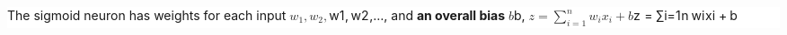 <p>The sigmoid neuron has weights for each input <span class="katex--inline"><span class="katex"><span class="katex-mathml"><math><semantics><mrow><msub><mi>w</mi><mn>1</mn></msub><mo separator="true">,</mo><msub><mi>w</mi><mn>2</mn></msub><mo separator="true">,</mo></mrow><annotation encoding="application/x-tex">w_1,w_2,</annotation></semantics></math></span><span class="katex-html" aria-hidden="true"><span class="base"><span class="strut" style="height: 0.625em; vertical-align: -0.19444em;"></span><span class="mord"><span class="mord mathit" style="margin-right: 0.02691em;">w</span><span class="msupsub"><span class="vlist-t vlist-t2"><span class="vlist-r"><span class="vlist" style="height: 0.301108em;"><span class="" style="top: -2.55em; margin-left: -0.02691em; margin-right: 0.05em;"><span class="pstrut" style="height: 2.7em;"></span><span class="sizing reset-size6 size3 mtight"><span class="mord mtight">1</span></span></span></span><span class="vlist-s">​</span></span><span class="vlist-r"><span class="vlist" style="height: 0.15em;"><span class=""></span></span></span></span></span></span><span class="mpunct">,</span><span class="mspace" style="margin-right: 0.166667em;"></span><span class="mord"><span class="mord mathit" style="margin-right: 0.02691em;">w</span><span class="msupsub"><span class="vlist-t vlist-t2"><span class="vlist-r"><span class="vlist" style="height: 0.301108em;"><span class="" style="top: -2.55em; margin-left: -0.02691em; margin-right: 0.05em;"><span class="pstrut" style="height: 2.7em;"></span><span class="sizing reset-size6 size3 mtight"><span class="mord mtight">2</span></span></span></span><span class="vlist-s">​</span></span><span class="vlist-r"><span class="vlist" style="height: 0.15em;"><span class=""></span></span></span></span></span></span><span class="mpunct">,</span></span></span></span></span>…, and <strong>an overall bias</strong> <span class="katex--inline"><span class="katex"><span class="katex-mathml"><math><semantics><mrow><mi>b</mi></mrow><annotation encoding="application/x-tex">b</annotation></semantics></math></span><span class="katex-html" aria-hidden="true"><span class="base"><span class="strut" style="height: 0.69444em; vertical-align: 0em;"></span><span class="mord mathit">b</span></span></span></span></span>, <span class="katex--inline"><span class="katex"><span class="katex-mathml"><math><semantics><mrow><mi>z</mi><mo>=</mo><msubsup><mo>∑</mo><mrow><mi>i</mi><mo>=</mo><mn>1</mn></mrow><mi>n</mi></msubsup><msub><mi>w</mi><mi>i</mi></msub><msub><mi>x</mi><mi>i</mi></msub><mo>+</mo><mi>b</mi></mrow><annotation encoding="application/x-tex">z = \sum_{i=1}^{n}{w_i}{x_i} + b</annotation></semantics></math></span><span class="katex-html" aria-hidden="true"><span class="base"><span class="strut" style="height: 0.43056em; vertical-align: 0em;"></span><span class="mord mathit" style="margin-right: 0.04398em;">z</span><span class="mspace" style="margin-right: 0.277778em;"></span><span class="mrel">=</span><span class="mspace" style="margin-right: 0.277778em;"></span></span><span class="base"><span class="strut" style="height: 1.104em; vertical-align: -0.29971em;"></span><span class="mop"><span class="mop op-symbol small-op" style="position: relative; top: -5e-06em;">∑</span><span class="msupsub"><span class="vlist-t vlist-t2"><span class="vlist-r"><span class="vlist" style="height: 0.804292em;"><span class="" style="top: -2.40029em; margin-left: 0em; margin-right: 0.05em;"><span class="pstrut" style="height: 2.7em;"></span><span class="sizing reset-size6 size3 mtight"><span class="mord mtight"><span class="mord mathit mtight">i</span><span class="mrel mtight">=</span><span class="mord mtight">1</span></span></span></span><span class="" style="top: -3.2029em; margin-right: 0.05em;"><span class="pstrut" style="height: 2.7em;"></span><span class="sizing reset-size6 size3 mtight"><span class="mord mtight"><span class="mord mathit mtight">n</span></span></span></span></span><span class="vlist-s">​</span></span><span class="vlist-r"><span class="vlist" style="height: 0.29971em;"><span class=""></span></span></span></span></span></span><span class="mspace" style="margin-right: 0.166667em;"></span><span class="mord"><span class="mord"><span class="mord mathit" style="margin-right: 0.02691em;">w</span><span class="msupsub"><span class="vlist-t vlist-t2"><span class="vlist-r"><span class="vlist" style="height: 0.311664em;"><span class="" style="top: -2.55em; margin-left: -0.02691em; margin-right: 0.05em;"><span class="pstrut" style="height: 2.7em;"></span><span class="sizing reset-size6 size3 mtight"><span class="mord mathit mtight">i</span></span></span></span><span class="vlist-s">​</span></span><span class="vlist-r"><span class="vlist" style="height: 0.15em;"><span class=""></span></span></span></span></span></span></span><span class="mord"><span class="mord"><span class="mord mathit">x</span><span class="msupsub"><span class="vlist-t vlist-t2"><span class="vlist-r"><span class="vlist" style="height: 0.311664em;"><span class="" style="top: -2.55em; margin-left: 0em; margin-right: 0.05em;"><span class="pstrut" style="height: 2.7em;"></span><span class="sizing reset-size6 size3 mtight"><span class="mord mathit mtight">i</span></span></span></span><span class="vlist-s">​</span></span><span class="vlist-r"><span class="vlist" style="height: 0.15em;"><span class=""></span></span></span></span></span></span></span><span class="mspace" style="margin-right: 0.222222em;"></span><span class="mbin">+</span><span class="mspace" style="margin-right: 0.222222em;"></span></span><span class="base"><span class="strut" style="height: 0.69444em; vertical-align: 0em;"></span><span class="mord mathit">b</span></span></span></span></span></p>